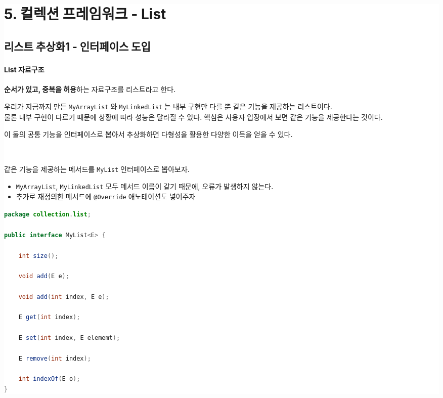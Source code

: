 # 5. 컬렉션 프레임워크 - List

## 리스트 추상화1 - 인터페이스 도입&#x20;

#### List 자료구조&#x20;

**순서가 있고, 중복을 허용**하는 자료구조를 리스트라고 한다.&#x20;

우리가 지금까지 만든 `MyArrayList` 와 `MyLinkedList` 는 내부 구현만 다를 뿐 같은 기능을 제공하는 리스트이다.\
물론 내부 구현이 다르기 때문에 상황에 따라 성능은 달라질 수 있다. 핵심은 사용자 입장에서 보면 같은 기능을 제공한다는 것이다.

이 둘의 공통 기능을 인터페이스로 뽑아서 추상화하면 다형성을 활용한 다양한 이득을 얻을 수 있다.

<figure><img src="../../../../.gitbook/assets/스크린샷 2025-04-17 18.23.15.png" alt="" width="380"><figcaption></figcaption></figure>

같은 기능을 제공하는 메서드를 `MyList` 인터페이스로 뽑아보자.

* `MyArrayList`, `MyLinkedList` 모두 메서드 이름이 같기 때문에, 오류가 발생하지 않는다.&#x20;
* 추가로 재정의한 메서드에 `@Override` 애노테이션도 넣어주자

```java
package collection.list;

public interface MyList<E> {

    int size();

    void add(E e);

    void add(int index, E e);

    E get(int index);

    E set(int index, E elememt);

    E remove(int index);

    int indexOf(E o);
}
```
